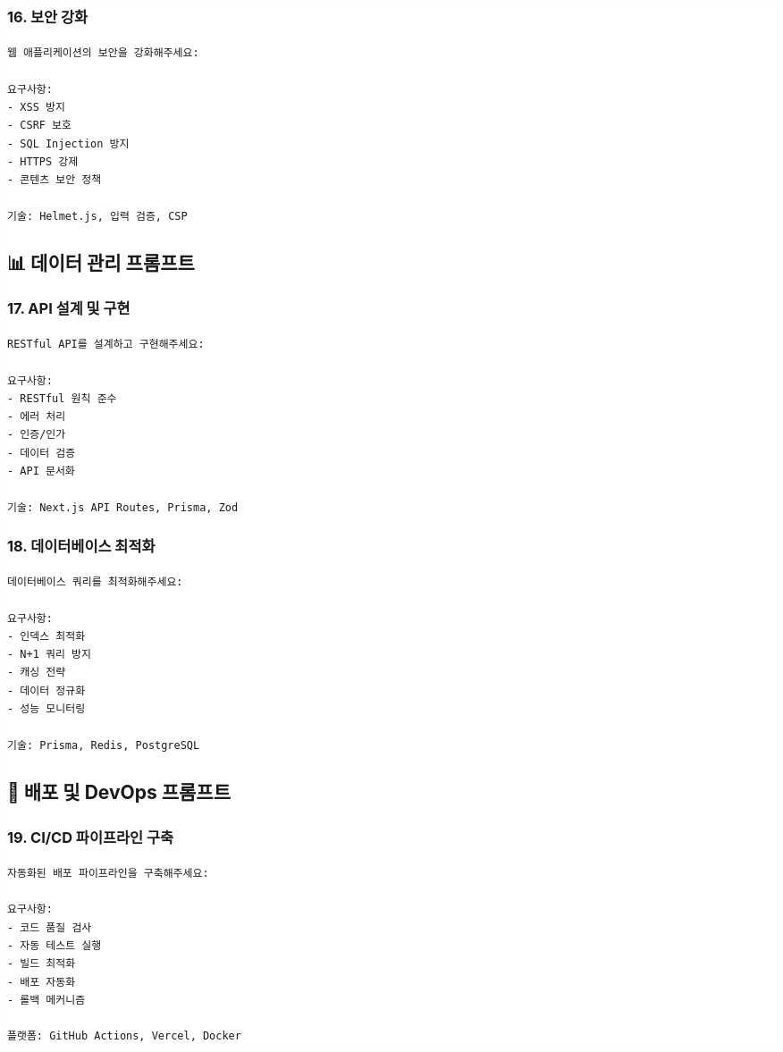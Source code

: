### 16. 보안 강화
```
웹 애플리케이션의 보안을 강화해주세요:

요구사항:
- XSS 방지
- CSRF 보호
- SQL Injection 방지
- HTTPS 강제
- 콘텐츠 보안 정책

기술: Helmet.js, 입력 검증, CSP
```

## 📊 데이터 관리 프롬프트

### 17. API 설계 및 구현
```
RESTful API를 설계하고 구현해주세요:

요구사항:
- RESTful 원칙 준수
- 에러 처리
- 인증/인가
- 데이터 검증
- API 문서화

기술: Next.js API Routes, Prisma, Zod
```

### 18. 데이터베이스 최적화
```
데이터베이스 쿼리를 최적화해주세요:

요구사항:
- 인덱스 최적화
- N+1 쿼리 방지
- 캐싱 전략
- 데이터 정규화
- 성능 모니터링

기술: Prisma, Redis, PostgreSQL
```

## 🚀 배포 및 DevOps 프롬프트

### 19. CI/CD 파이프라인 구축
```
자동화된 배포 파이프라인을 구축해주세요:

요구사항:
- 코드 품질 검사
- 자동 테스트 실행
- 빌드 최적화
- 배포 자동화
- 롤백 메커니즘

플랫폼: GitHub Actions, Vercel, Docker
```
